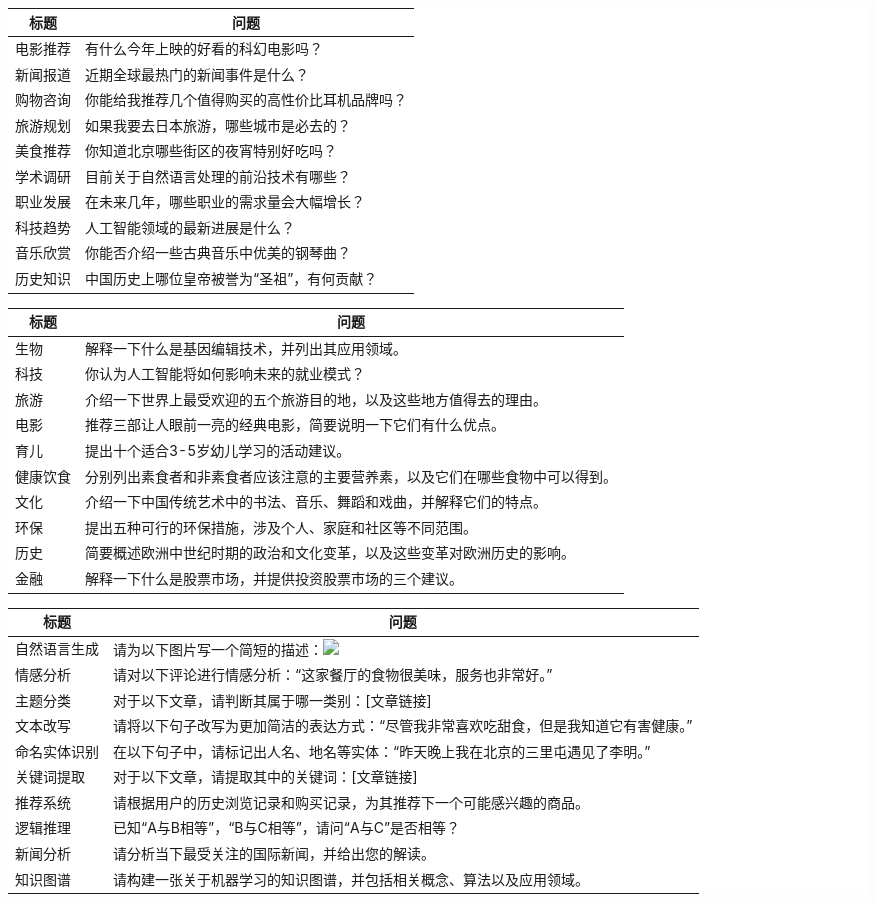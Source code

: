 |标题|问题|
|----|----|
|电影推荐|有什么今年上映的好看的科幻电影吗？|
|新闻报道|近期全球最热门的新闻事件是什么？|
|购物咨询|你能给我推荐几个值得购买的高性价比耳机品牌吗？|
|旅游规划|如果我要去日本旅游，哪些城市是必去的？|
|美食推荐|你知道北京哪些街区的夜宵特别好吃吗？|
|学术调研|目前关于自然语言处理的前沿技术有哪些？|
|职业发展|在未来几年，哪些职业的需求量会大幅增长？|
|科技趋势|人工智能领域的最新进展是什么？|
|音乐欣赏|你能否介绍一些古典音乐中优美的钢琴曲？|
|历史知识|中国历史上哪位皇帝被誉为“圣祖”，有何贡献？|

|标题|问题|
|---|---|
|生物|解释一下什么是基因编辑技术，并列出其应用领域。|
|科技|你认为人工智能将如何影响未来的就业模式？|
|旅游|介绍一下世界上最受欢迎的五个旅游目的地，以及这些地方值得去的理由。|
|电影|推荐三部让人眼前一亮的经典电影，简要说明一下它们有什么优点。|
|育儿|提出十个适合3-5岁幼儿学习的活动建议。|
|健康饮食|分别列出素食者和非素食者应该注意的主要营养素，以及它们在哪些食物中可以得到。|
|文化|介绍一下中国传统艺术中的书法、音乐、舞蹈和戏曲，并解释它们的特点。|
|环保|提出五种可行的环保措施，涉及个人、家庭和社区等不同范围。|
|历史|简要概述欧洲中世纪时期的政治和文化变革，以及这些变革对欧洲历史的影响。|
|金融|解释一下什么是股票市场，并提供投资股票市场的三个建议。|

|标题|问题|
|---|---|
|自然语言生成|请为以下图片写一个简短的描述：![](https://example.com/image.png)|
|情感分析|请对以下评论进行情感分析：“这家餐厅的食物很美味，服务也非常好。”|
|主题分类|对于以下文章，请判断其属于哪一类别：[文章链接]|
|文本改写|请将以下句子改写为更加简洁的表达方式：“尽管我非常喜欢吃甜食，但是我知道它有害健康。”|
|命名实体识别|在以下句子中，请标记出人名、地名等实体：“昨天晚上我在北京的三里屯遇见了李明。”|
|关键词提取|对于以下文章，请提取其中的关键词：[文章链接]|
|推荐系统|请根据用户的历史浏览记录和购买记录，为其推荐下一个可能感兴趣的商品。|
|逻辑推理|已知“A与B相等”，“B与C相等”，请问“A与C”是否相等？|
|新闻分析|请分析当下最受关注的国际新闻，并给出您的解读。|
|知识图谱|请构建一张关于机器学习的知识图谱，并包括相关概念、算法以及应用领域。|
